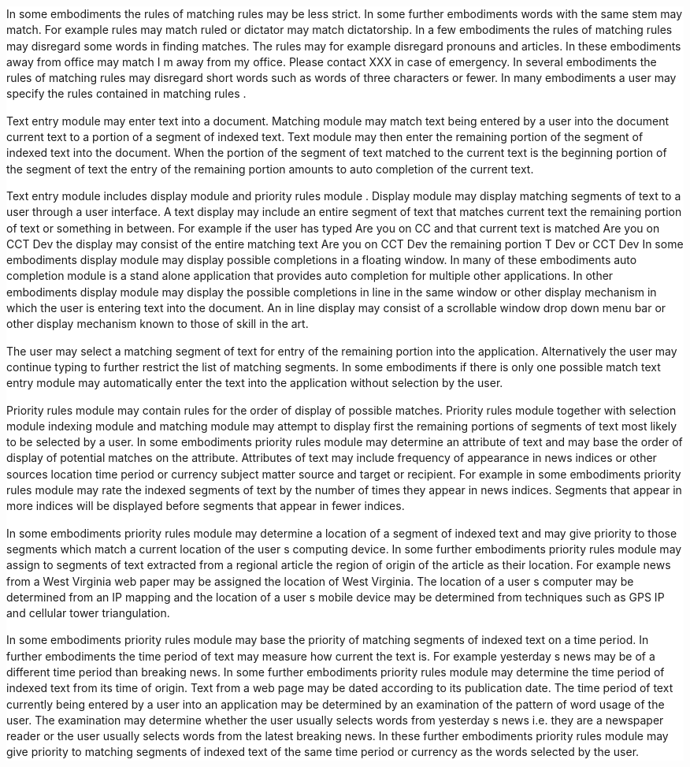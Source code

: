 In some embodiments the rules of matching rules may be less strict. In some further embodiments words with the same stem may match. For example rules may match ruled or dictator may match dictatorship. In a few embodiments the rules of matching rules may disregard some words in finding matches. The rules may for example disregard pronouns and articles. In these embodiments away from office may match I m away from my office. Please contact XXX in case of emergency. In several embodiments the rules of matching rules may disregard short words such as words of three characters or fewer. In many embodiments a user may specify the rules contained in matching rules .

Text entry module may enter text into a document. Matching module may match text being entered by a user into the document current text to a portion of a segment of indexed text. Text module may then enter the remaining portion of the segment of indexed text into the document. When the portion of the segment of text matched to the current text is the beginning portion of the segment of text the entry of the remaining portion amounts to auto completion of the current text.

Text entry module includes display module and priority rules module . Display module may display matching segments of text to a user through a user interface. A text display may include an entire segment of text that matches current text the remaining portion of text or something in between. For example if the user has typed Are you on CC and that current text is matched Are you on CCT Dev the display may consist of the entire matching text Are you on CCT Dev the remaining portion T Dev or CCT Dev In some embodiments display module may display possible completions in a floating window. In many of these embodiments auto completion module is a stand alone application that provides auto completion for multiple other applications. In other embodiments display module may display the possible completions in line in the same window or other display mechanism in which the user is entering text into the document. An in line display may consist of a scrollable window drop down menu bar or other display mechanism known to those of skill in the art.

The user may select a matching segment of text for entry of the remaining portion into the application. Alternatively the user may continue typing to further restrict the list of matching segments. In some embodiments if there is only one possible match text entry module may automatically enter the text into the application without selection by the user.

Priority rules module may contain rules for the order of display of possible matches. Priority rules module together with selection module indexing module and matching module may attempt to display first the remaining portions of segments of text most likely to be selected by a user. In some embodiments priority rules module may determine an attribute of text and may base the order of display of potential matches on the attribute. Attributes of text may include frequency of appearance in news indices or other sources location time period or currency subject matter source and target or recipient. For example in some embodiments priority rules module may rate the indexed segments of text by the number of times they appear in news indices. Segments that appear in more indices will be displayed before segments that appear in fewer indices.

In some embodiments priority rules module may determine a location of a segment of indexed text and may give priority to those segments which match a current location of the user s computing device. In some further embodiments priority rules module may assign to segments of text extracted from a regional article the region of origin of the article as their location. For example news from a West Virginia web paper may be assigned the location of West Virginia. The location of a user s computer may be determined from an IP mapping and the location of a user s mobile device may be determined from techniques such as GPS IP and cellular tower triangulation.

In some embodiments priority rules module may base the priority of matching segments of indexed text on a time period. In further embodiments the time period of text may measure how current the text is. For example yesterday s news may be of a different time period than breaking news. In some further embodiments priority rules module may determine the time period of indexed text from its time of origin. Text from a web page may be dated according to its publication date. The time period of text currently being entered by a user into an application may be determined by an examination of the pattern of word usage of the user. The examination may determine whether the user usually selects words from yesterday s news i.e. they are a newspaper reader or the user usually selects words from the latest breaking news. In these further embodiments priority rules module may give priority to matching segments of indexed text of the same time period or currency as the words selected by the user.

